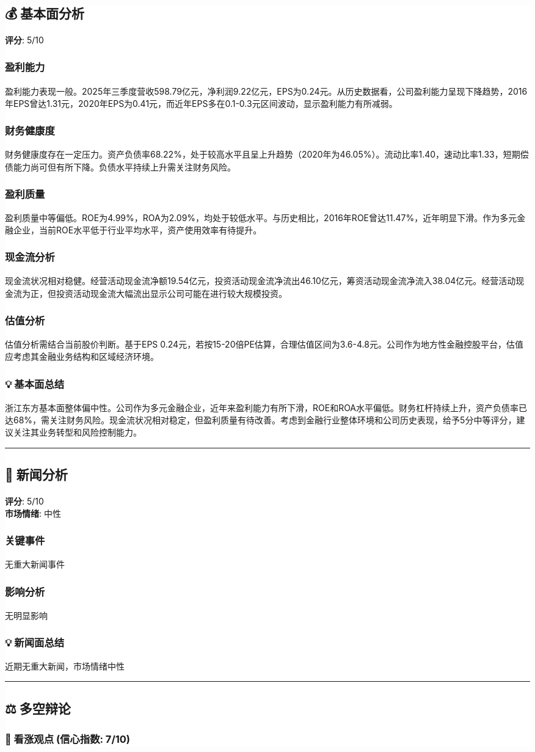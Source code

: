 
## 💰 基本面分析

**评分**: 5/10

### 盈利能力
盈利能力表现一般。2025年三季度营收598.79亿元，净利润9.22亿元，EPS为0.24元。从历史数据看，公司盈利能力呈现下降趋势，2016年EPS曾达1.31元，2020年EPS为0.41元，而近年EPS多在0.1-0.3元区间波动，显示盈利能力有所减弱。

### 财务健康度
财务健康度存在一定压力。资产负债率68.22%，处于较高水平且呈上升趋势（2020年为46.05%）。流动比率1.40，速动比率1.33，短期偿债能力尚可但有所下降。负债水平持续上升需关注财务风险。

### 盈利质量
盈利质量中等偏低。ROE为4.99%，ROA为2.09%，均处于较低水平。与历史相比，2016年ROE曾达11.47%，近年明显下滑。作为多元金融企业，当前ROE水平低于行业平均水平，资产使用效率有待提升。

### 现金流分析
现金流状况相对稳健。经营活动现金流净额19.54亿元，投资活动现金流净流出46.10亿元，筹资活动现金流净流入38.04亿元。经营活动现金流为正，但投资活动现金流大幅流出显示公司可能在进行较大规模投资。

### 估值分析
估值分析需结合当前股价判断。基于EPS 0.24元，若按15-20倍PE估算，合理估值区间为3.6-4.8元。公司作为地方性金融控股平台，估值应考虑其金融业务结构和区域经济环境。

### 💡 基本面总结
浙江东方基本面整体偏中性。公司作为多元金融企业，近年来盈利能力有所下滑，ROE和ROA水平偏低。财务杠杆持续上升，资产负债率已达68%，需关注财务风险。现金流状况相对稳定，但盈利质量有待改善。考虑到金融行业整体环境和公司历史表现，给予5分中等评分，建议关注其业务转型和风险控制能力。

---

## 📰 新闻分析

**评分**: 5/10  
**市场情绪**: 中性

### 关键事件
无重大新闻事件

### 影响分析
无明显影响

### 💡 新闻面总结
近期无重大新闻，市场情绪中性

---

## ⚖️ 多空辩论

### 🐂 看涨观点 (信心指数: 7/10)
